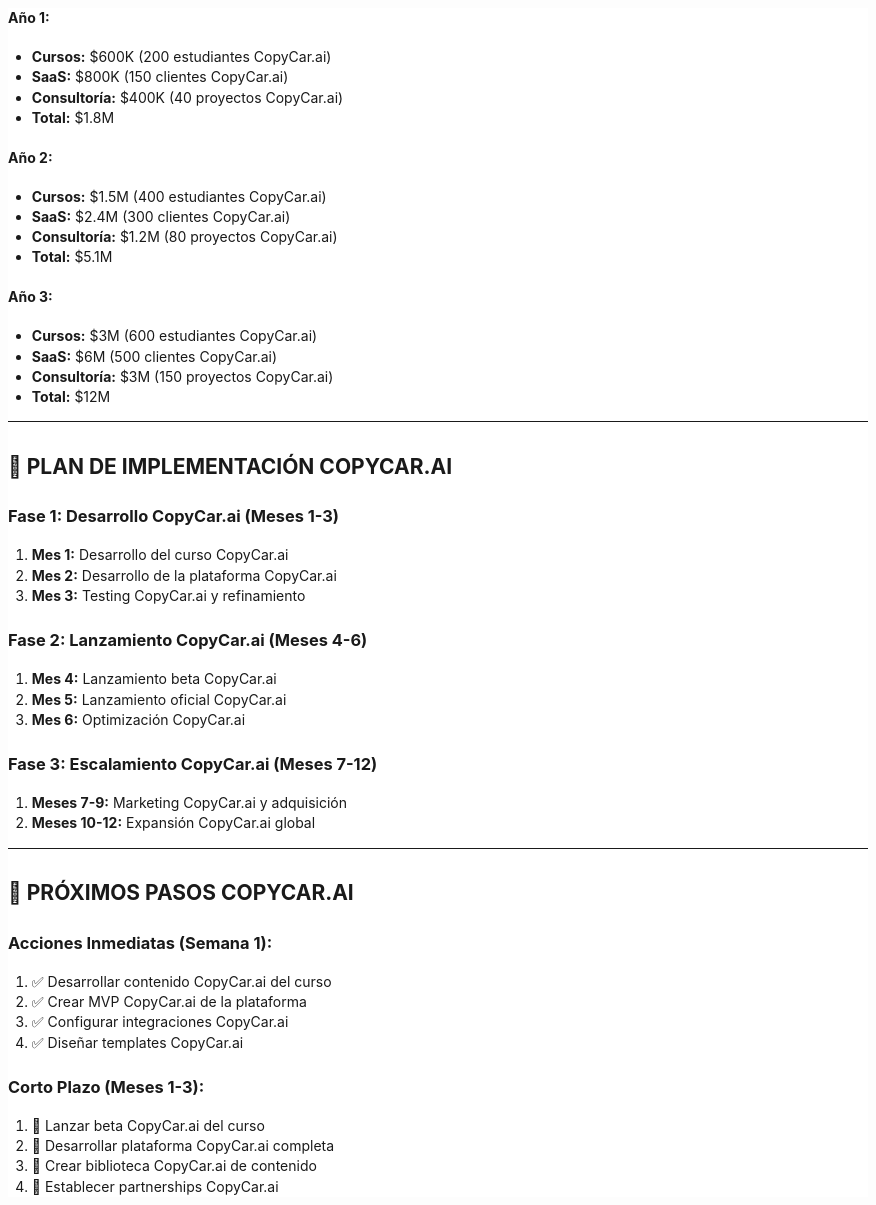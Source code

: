 #### **Año 1:**
- **Cursos:** $600K (200 estudiantes CopyCar.ai)
- **SaaS:** $800K (150 clientes CopyCar.ai)
- **Consultoría:** $400K (40 proyectos CopyCar.ai)
- **Total:** $1.8M

#### **Año 2:**
- **Cursos:** $1.5M (400 estudiantes CopyCar.ai)
- **SaaS:** $2.4M (300 clientes CopyCar.ai)
- **Consultoría:** $1.2M (80 proyectos CopyCar.ai)
- **Total:** $5.1M

#### **Año 3:**
- **Cursos:** $3M (600 estudiantes CopyCar.ai)
- **SaaS:** $6M (500 clientes CopyCar.ai)
- **Consultoría:** $3M (150 proyectos CopyCar.ai)
- **Total:** $12M

---

## 🚀 PLAN DE IMPLEMENTACIÓN COPYCAR.AI

### **Fase 1: Desarrollo CopyCar.ai (Meses 1-3)**
1. **Mes 1:** Desarrollo del curso CopyCar.ai
2. **Mes 2:** Desarrollo de la plataforma CopyCar.ai
3. **Mes 3:** Testing CopyCar.ai y refinamiento

### **Fase 2: Lanzamiento CopyCar.ai (Meses 4-6)**
1. **Mes 4:** Lanzamiento beta CopyCar.ai
2. **Mes 5:** Lanzamiento oficial CopyCar.ai
3. **Mes 6:** Optimización CopyCar.ai

### **Fase 3: Escalamiento CopyCar.ai (Meses 7-12)**
1. **Meses 7-9:** Marketing CopyCar.ai y adquisición
2. **Meses 10-12:** Expansión CopyCar.ai global

---

## 🎯 PRÓXIMOS PASOS COPYCAR.AI

### **Acciones Inmediatas (Semana 1):**
1. ✅ Desarrollar contenido CopyCar.ai del curso
2. ✅ Crear MVP CopyCar.ai de la plataforma
3. ✅ Configurar integraciones CopyCar.ai
4. ✅ Diseñar templates CopyCar.ai

### **Corto Plazo (Meses 1-3):**
1. 🔄 Lanzar beta CopyCar.ai del curso
2. 🔄 Desarrollar plataforma CopyCar.ai completa
3. 🔄 Crear biblioteca CopyCar.ai de contenido
4. 🔄 Establecer partnerships CopyCar.ai
